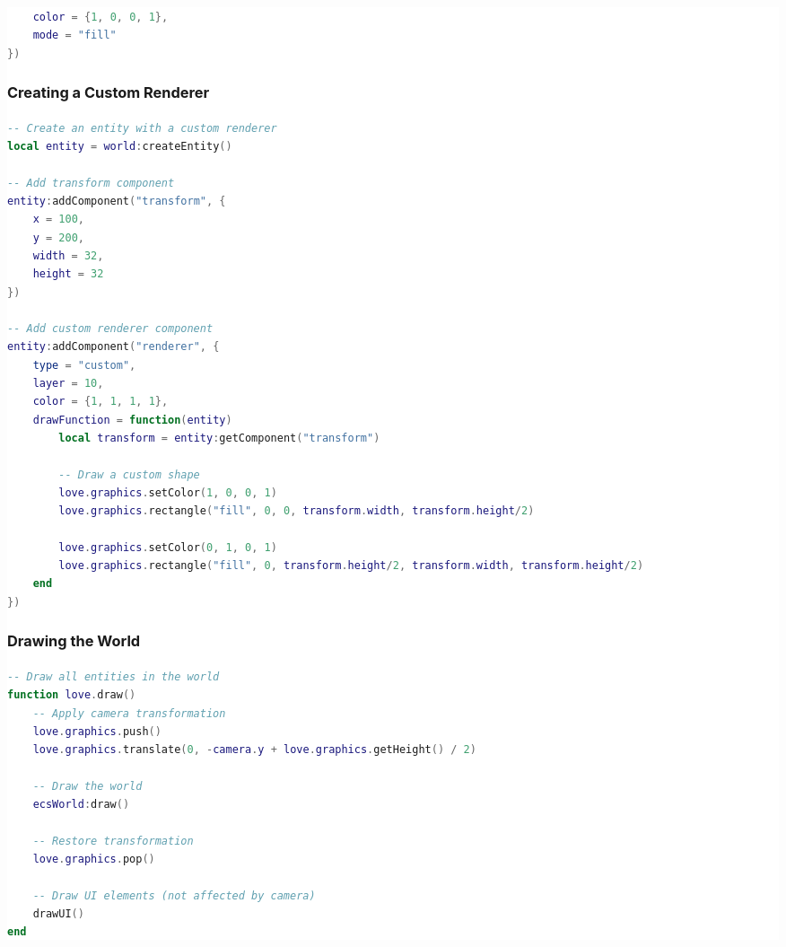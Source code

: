 ```lua
    color = {1, 0, 0, 1},
    mode = "fill"
})
```

### Creating a Custom Renderer

```lua
-- Create an entity with a custom renderer
local entity = world:createEntity()

-- Add transform component
entity:addComponent("transform", {
    x = 100,
    y = 200,
    width = 32,
    height = 32
})

-- Add custom renderer component
entity:addComponent("renderer", {
    type = "custom",
    layer = 10,
    color = {1, 1, 1, 1},
    drawFunction = function(entity)
        local transform = entity:getComponent("transform")
        
        -- Draw a custom shape
        love.graphics.setColor(1, 0, 0, 1)
        love.graphics.rectangle("fill", 0, 0, transform.width, transform.height/2)
        
        love.graphics.setColor(0, 1, 0, 1)
        love.graphics.rectangle("fill", 0, transform.height/2, transform.width, transform.height/2)
    end
})
```

### Drawing the World

```lua
-- Draw all entities in the world
function love.draw()
    -- Apply camera transformation
    love.graphics.push()
    love.graphics.translate(0, -camera.y + love.graphics.getHeight() / 2)
    
    -- Draw the world
    ecsWorld:draw()
    
    -- Restore transformation
    love.graphics.pop()
    
    -- Draw UI elements (not affected by camera)
    drawUI()
end
```
